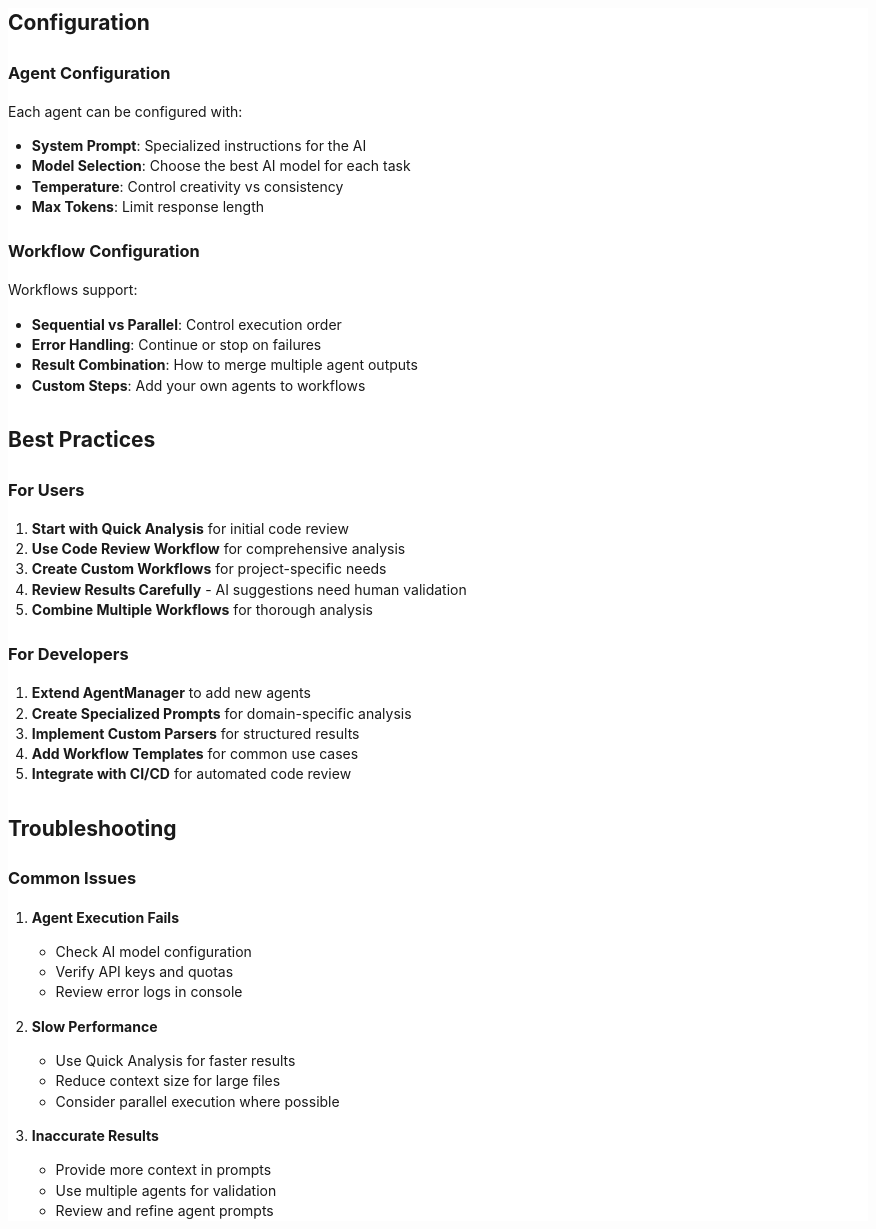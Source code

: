 ## Configuration

### Agent Configuration

Each agent can be configured with:
- **System Prompt**: Specialized instructions for the AI
- **Model Selection**: Choose the best AI model for each task
- **Temperature**: Control creativity vs consistency
- **Max Tokens**: Limit response length

### Workflow Configuration

Workflows support:
- **Sequential vs Parallel**: Control execution order
- **Error Handling**: Continue or stop on failures
- **Result Combination**: How to merge multiple agent outputs
- **Custom Steps**: Add your own agents to workflows

## Best Practices

### For Users

1. **Start with Quick Analysis** for initial code review
2. **Use Code Review Workflow** for comprehensive analysis
3. **Create Custom Workflows** for project-specific needs
4. **Review Results Carefully** - AI suggestions need human validation
5. **Combine Multiple Workflows** for thorough analysis

### For Developers

1. **Extend AgentManager** to add new agents
2. **Create Specialized Prompts** for domain-specific analysis
3. **Implement Custom Parsers** for structured results
4. **Add Workflow Templates** for common use cases
5. **Integrate with CI/CD** for automated code review

## Troubleshooting

### Common Issues

1. **Agent Execution Fails**
   - Check AI model configuration
   - Verify API keys and quotas
   - Review error logs in console

2. **Slow Performance**
   - Use Quick Analysis for faster results
   - Reduce context size for large files
   - Consider parallel execution where possible

3. **Inaccurate Results**
   - Provide more context in prompts
   - Use multiple agents for validation
   - Review and refine agent prompts
